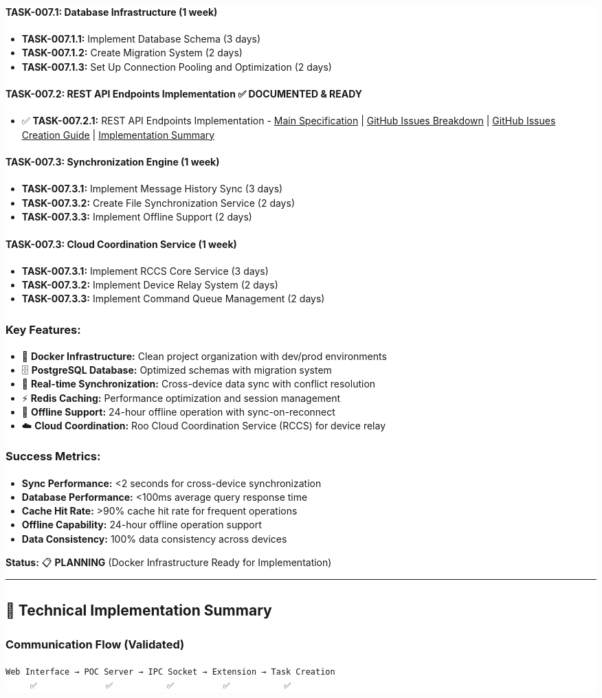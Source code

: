 #### **TASK-007.1: Database Infrastructure** (1 week)

- **TASK-007.1.1:** Implement Database Schema (3 days)
- **TASK-007.1.2:** Create Migration System (2 days)
- **TASK-007.1.3:** Set Up Connection Pooling and Optimization (2 days)

#### **TASK-007.2: REST API Endpoints Implementation** ✅ **DOCUMENTED & READY**

- ✅ **TASK-007.2.1:** REST API Endpoints Implementation - [Main Specification](tasks/TASK_007_2_1_REST_API_ENDPOINTS.md) | [GitHub Issues Breakdown](tasks/TASK_007_2_1_GITHUB_ISSUES_BREAKDOWN.md) | [GitHub Issues Creation Guide](tasks/TASK_007_2_1_GITHUB_ISSUES_CREATION.md) | [Implementation Summary](tasks/TASK_007_2_1_IMPLEMENTATION_SUMMARY.md)

#### **TASK-007.3: Synchronization Engine** (1 week)

- **TASK-007.3.1:** Implement Message History Sync (3 days)
- **TASK-007.3.2:** Create File Synchronization Service (2 days)
- **TASK-007.3.3:** Implement Offline Support (2 days)

#### **TASK-007.3: Cloud Coordination Service** (1 week)

- **TASK-007.3.1:** Implement RCCS Core Service (3 days)
- **TASK-007.3.2:** Implement Device Relay System (2 days)
- **TASK-007.3.3:** Implement Command Queue Management (2 days)

### **Key Features:**

- 🐳 **Docker Infrastructure:** Clean project organization with dev/prod environments
- 🗄️ **PostgreSQL Database:** Optimized schemas with migration system
- 🔄 **Real-time Synchronization:** Cross-device data sync with conflict resolution
- ⚡ **Redis Caching:** Performance optimization and session management
- 📱 **Offline Support:** 24-hour offline operation with sync-on-reconnect
- ☁️ **Cloud Coordination:** Roo Cloud Coordination Service (RCCS) for device relay

### **Success Metrics:**

- **Sync Performance:** <2 seconds for cross-device synchronization
- **Database Performance:** <100ms average query response time
- **Cache Hit Rate:** >90% cache hit rate for frequent operations
- **Offline Capability:** 24-hour offline operation support
- **Data Consistency:** 100% data consistency across devices

**Status:** 📋 **PLANNING** (Docker Infrastructure Ready for Implementation)

---

## 🔧 Technical Implementation Summary

### Communication Flow (Validated)

```
Web Interface → POC Server → IPC Socket → Extension → Task Creation
     ✅              ✅           ✅          ✅           ✅
```
